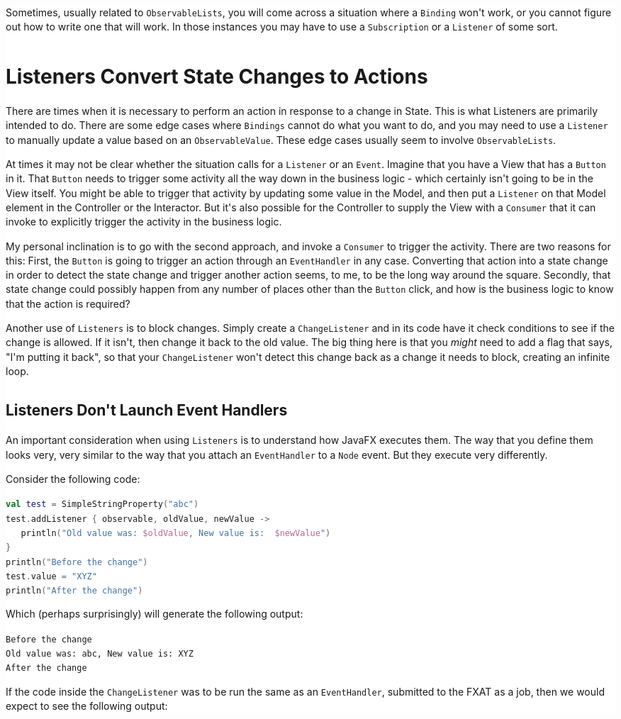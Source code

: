 Sometimes, usually related to `ObservableLists`, you will come across a situation where a `Binding` won't work, or you cannot figure out how to write one that will work.  In those instances you may have to use a `Subscription` or a `Listener` of some sort.  


# Listeners Convert State Changes to Actions

There are times when it is necessary to perform an action in response to a change in State.  This is what Listeners are primarily intended to do.  There are some edge cases where `Bindings` cannot do what you want to do, and you may need to use a `Listener` to manually update a value based on an `ObservableValue`.  These edge cases usually seem to involve `ObservableLists`.  

At times it may not be clear whether the situation calls for a `Listener` or an `Event`.  Imagine that you have a View that has a `Button` in it.  That `Button` needs to trigger some activity all the way down in the business logic - which certainly isn't going to be in the View itself.  You might be able to trigger that activity by updating some value in the Model, and then put a `Listener` on that Model element in the Controller or the Interactor.  But it's also possible for the Controller to supply the View with a `Consumer` that it can invoke to explicitly trigger the activity in the business logic.

My personal inclination is to go with the second approach, and invoke a `Consumer` to trigger the activity.  There are two reasons for this:  First, the `Button` is going to trigger an action through an `EventHandler` in any case.  Converting that action into a state change in order to detect the state change and trigger another action seems, to me, to be the long way around the square.  Secondly, that state change could possibly happen from any number of places other than the `Button` click, and how is the business logic to know that the action is required?  

Another use of `Listeners` is to block changes.  Simply create a `ChangeListener` and in its code have it check conditions to see if the change is allowed.  If it isn't, then change it back to the old value.  The big thing here is that you *might* need to add a flag that says, "I'm putting it back", so that your `ChangeListener` won't detect this change back as a change it needs to block, creating an infinite loop.

## Listeners Don't Launch Event Handlers

An important consideration when using `Listeners` is to understand how JavaFX executes them.  The way that you define them looks very, very similar to the way that you attach an `EventHandler` to a `Node` event.  But they execute very differently.

Consider the following code:

``` kotlin
val test = SimpleStringProperty("abc")
test.addListener { observable, oldValue, newValue ->
   println("Old value was: $oldValue, New value is:  $newValue")
}
println("Before the change")
test.value = "XYZ"
println("After the change")
```
Which (perhaps surprisingly) will generate the following output:
```
Before the change
Old value was: abc, New value is: XYZ
After the change
```
If the code inside the `ChangeListener` was to be run the same as an `EventHandler`, submitted to the FXAT as a job, then we would expect to see the following output:
